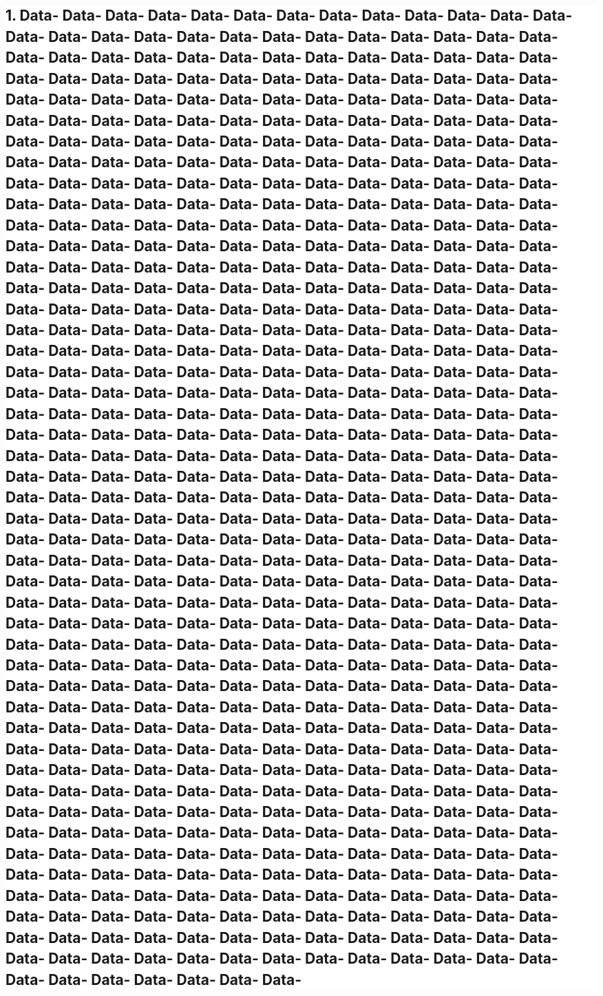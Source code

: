 ## 1. Data- Data- Data- Data- Data- Data- Data- Data- Data- Data- Data- Data- Data- Data- Data- Data- Data- Data- Data- Data- Data- Data- Data- Data- Data- Data- Data- Data- Data- Data- Data- Data- Data- Data- Data- Data- Data- Data- Data- Data- Data- Data- Data- Data- Data- Data- Data- Data- Data- Data- Data- Data- Data- Data- Data- Data- Data- Data- Data- Data- Data- Data- Data- Data- Data- Data- Data- Data- Data- Data- Data- Data- Data- Data- Data- Data- Data- Data- Data- Data- Data- Data- Data- Data- Data- Data- Data- Data- Data- Data- Data- Data- Data- Data- Data- Data- Data- Data- Data- Data- Data- Data- Data- Data- Data- Data- Data- Data- Data- Data- Data- Data- Data- Data- Data- Data- Data- Data- Data- Data- Data- Data- Data- Data- Data- Data- Data- Data- Data- Data- Data- Data- Data- Data- Data- Data- Data- Data- Data- Data- Data- Data- Data- Data- Data- Data- Data- Data- Data- Data- Data- Data- Data- Data- Data- Data- Data- Data- Data- Data- Data- Data- Data- Data- Data- Data- Data- Data- Data- Data- Data- Data- Data- Data- Data- Data- Data- Data- Data- Data- Data- Data- Data- Data- Data- Data- Data- Data- Data- Data- Data- Data- Data- Data- Data- Data- Data- Data- Data- Data- Data- Data- Data- Data- Data- Data- Data- Data- Data- Data- Data- Data- Data- Data- Data- Data- Data- Data- Data- Data- Data- Data- Data- Data- Data- Data- Data- Data- Data- Data- Data- Data- Data- Data- Data- Data- Data- Data- Data- Data- Data- Data- Data- Data- Data- Data- Data- Data- Data- Data- Data- Data- Data- Data- Data- Data- Data- Data- Data- Data- Data- Data- Data- Data- Data- Data- Data- Data- Data- Data- Data- Data- Data- Data- Data- Data- Data- Data- Data- Data- Data- Data- Data- Data- Data- Data- Data- Data- Data- Data- Data- Data- Data- Data- Data- Data- Data- Data- Data- Data- Data- Data- Data- Data- Data- Data- Data- Data- Data- Data- Data- Data- Data- Data- Data- Data- Data- Data- Data- Data- Data- Data- Data- Data- Data- Data- Data- Data- Data- Data- Data- Data- Data- Data- Data- Data- Data- Data- Data- Data- Data- Data- Data- Data- Data- Data- Data- Data- Data- Data- Data- Data- Data- Data- Data- Data- Data- Data- Data- Data- Data- Data- Data- Data- Data- Data- Data- Data- Data- Data- Data- Data- Data- Data- Data- Data- Data- Data- Data- Data- Data- Data- Data- Data- Data- Data- Data- Data- Data- Data- Data- Data- Data- Data- Data- Data- Data- Data- Data- Data- Data- Data- Data- Data- Data- Data- Data- Data- Data- Data- Data- Data- Data- Data- Data- Data- Data- Data- Data- Data- Data- Data- Data- Data- Data- Data- Data- Data- Data- Data- Data- Data- Data- Data- Data- Data- Data- Data- Data- Data- Data- Data- Data- Data- Data- Data- Data- Data- Data- Data- Data- Data- Data- Data- Data- Data- Data- Data- Data- Data- Data- Data- Data- Data- Data- Data- Data- Data- Data- Data- Data- Data- Data- Data- Data- Data- Data- Data- Data- Data- Data- Data- Data- Data- Data- Data- Data- Data- Data- Data- Data- Data- Data- Data- Data- Data- Data- Data- Data- Data- Data- Data- Data- Data- Data- Data- Data- Data- Data- Data- Data- Data- Data- Data- Data- Data- Data- Data- Data- Data- Data- Data- Data- Data- Data- Data- Data- Data- Data- Data- Data- Data- Data- Data- Data- Data- Data- Data- Data- Data- Data- Data- Data- Data- Data- Data- Data- Data- Data- Data- Data- Data- Data- Data- Data- Data- Data- Data- Data- Data- Data- Data- Data- Data- Data- Data- Data- Data- Data- Data- Data- Data- Data- Data- Data- Data- Data- Data- Data- Data- Data- Data- Data- Data- Data- Data- Data- Data- Data- Data- Data- Data- Data- Data- Data- Data- Data- Data- Data- Data- Data- Data- Data- Data- Data-